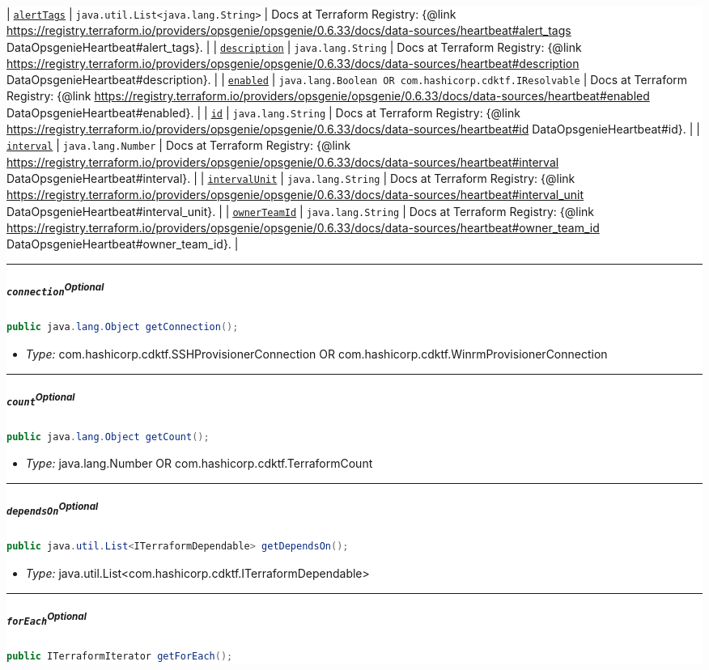 | <code><a href="#rhizo-co-terraform-provider-opsgenie.dataOpsgenieHeartbeat.DataOpsgenieHeartbeatConfig.property.alertTags">alertTags</a></code> | <code>java.util.List<java.lang.String></code> | Docs at Terraform Registry: {@link https://registry.terraform.io/providers/opsgenie/opsgenie/0.6.33/docs/data-sources/heartbeat#alert_tags DataOpsgenieHeartbeat#alert_tags}. |
| <code><a href="#rhizo-co-terraform-provider-opsgenie.dataOpsgenieHeartbeat.DataOpsgenieHeartbeatConfig.property.description">description</a></code> | <code>java.lang.String</code> | Docs at Terraform Registry: {@link https://registry.terraform.io/providers/opsgenie/opsgenie/0.6.33/docs/data-sources/heartbeat#description DataOpsgenieHeartbeat#description}. |
| <code><a href="#rhizo-co-terraform-provider-opsgenie.dataOpsgenieHeartbeat.DataOpsgenieHeartbeatConfig.property.enabled">enabled</a></code> | <code>java.lang.Boolean OR com.hashicorp.cdktf.IResolvable</code> | Docs at Terraform Registry: {@link https://registry.terraform.io/providers/opsgenie/opsgenie/0.6.33/docs/data-sources/heartbeat#enabled DataOpsgenieHeartbeat#enabled}. |
| <code><a href="#rhizo-co-terraform-provider-opsgenie.dataOpsgenieHeartbeat.DataOpsgenieHeartbeatConfig.property.id">id</a></code> | <code>java.lang.String</code> | Docs at Terraform Registry: {@link https://registry.terraform.io/providers/opsgenie/opsgenie/0.6.33/docs/data-sources/heartbeat#id DataOpsgenieHeartbeat#id}. |
| <code><a href="#rhizo-co-terraform-provider-opsgenie.dataOpsgenieHeartbeat.DataOpsgenieHeartbeatConfig.property.interval">interval</a></code> | <code>java.lang.Number</code> | Docs at Terraform Registry: {@link https://registry.terraform.io/providers/opsgenie/opsgenie/0.6.33/docs/data-sources/heartbeat#interval DataOpsgenieHeartbeat#interval}. |
| <code><a href="#rhizo-co-terraform-provider-opsgenie.dataOpsgenieHeartbeat.DataOpsgenieHeartbeatConfig.property.intervalUnit">intervalUnit</a></code> | <code>java.lang.String</code> | Docs at Terraform Registry: {@link https://registry.terraform.io/providers/opsgenie/opsgenie/0.6.33/docs/data-sources/heartbeat#interval_unit DataOpsgenieHeartbeat#interval_unit}. |
| <code><a href="#rhizo-co-terraform-provider-opsgenie.dataOpsgenieHeartbeat.DataOpsgenieHeartbeatConfig.property.ownerTeamId">ownerTeamId</a></code> | <code>java.lang.String</code> | Docs at Terraform Registry: {@link https://registry.terraform.io/providers/opsgenie/opsgenie/0.6.33/docs/data-sources/heartbeat#owner_team_id DataOpsgenieHeartbeat#owner_team_id}. |

---

##### `connection`<sup>Optional</sup> <a name="connection" id="rhizo-co-terraform-provider-opsgenie.dataOpsgenieHeartbeat.DataOpsgenieHeartbeatConfig.property.connection"></a>

```java
public java.lang.Object getConnection();
```

- *Type:* com.hashicorp.cdktf.SSHProvisionerConnection OR com.hashicorp.cdktf.WinrmProvisionerConnection

---

##### `count`<sup>Optional</sup> <a name="count" id="rhizo-co-terraform-provider-opsgenie.dataOpsgenieHeartbeat.DataOpsgenieHeartbeatConfig.property.count"></a>

```java
public java.lang.Object getCount();
```

- *Type:* java.lang.Number OR com.hashicorp.cdktf.TerraformCount

---

##### `dependsOn`<sup>Optional</sup> <a name="dependsOn" id="rhizo-co-terraform-provider-opsgenie.dataOpsgenieHeartbeat.DataOpsgenieHeartbeatConfig.property.dependsOn"></a>

```java
public java.util.List<ITerraformDependable> getDependsOn();
```

- *Type:* java.util.List<com.hashicorp.cdktf.ITerraformDependable>

---

##### `forEach`<sup>Optional</sup> <a name="forEach" id="rhizo-co-terraform-provider-opsgenie.dataOpsgenieHeartbeat.DataOpsgenieHeartbeatConfig.property.forEach"></a>

```java
public ITerraformIterator getForEach();
```
